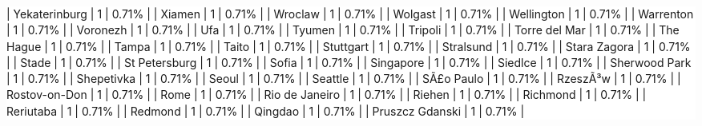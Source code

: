 | Yekaterinburg      | 1         | 0.71%   |
| Xiamen             | 1         | 0.71%   |
| Wroclaw            | 1         | 0.71%   |
| Wolgast            | 1         | 0.71%   |
| Wellington         | 1         | 0.71%   |
| Warrenton          | 1         | 0.71%   |
| Voronezh           | 1         | 0.71%   |
| Ufa                | 1         | 0.71%   |
| Tyumen             | 1         | 0.71%   |
| Tripoli            | 1         | 0.71%   |
| Torre del Mar      | 1         | 0.71%   |
| The Hague          | 1         | 0.71%   |
| Tampa              | 1         | 0.71%   |
| Taito              | 1         | 0.71%   |
| Stuttgart          | 1         | 0.71%   |
| Stralsund          | 1         | 0.71%   |
| Stara Zagora       | 1         | 0.71%   |
| Stade              | 1         | 0.71%   |
| St Petersburg      | 1         | 0.71%   |
| Sofia              | 1         | 0.71%   |
| Singapore          | 1         | 0.71%   |
| Siedlce            | 1         | 0.71%   |
| Sherwood Park      | 1         | 0.71%   |
| Shepetivka         | 1         | 0.71%   |
| Seoul              | 1         | 0.71%   |
| Seattle            | 1         | 0.71%   |
| SÃ£o Paulo       | 1         | 0.71%   |
| RzeszÃ³w         | 1         | 0.71%   |
| Rostov-on-Don      | 1         | 0.71%   |
| Rome               | 1         | 0.71%   |
| Rio de Janeiro     | 1         | 0.71%   |
| Riehen             | 1         | 0.71%   |
| Richmond           | 1         | 0.71%   |
| Reriutaba          | 1         | 0.71%   |
| Redmond            | 1         | 0.71%   |
| Qingdao            | 1         | 0.71%   |
| Pruszcz Gdanski    | 1         | 0.71%   |